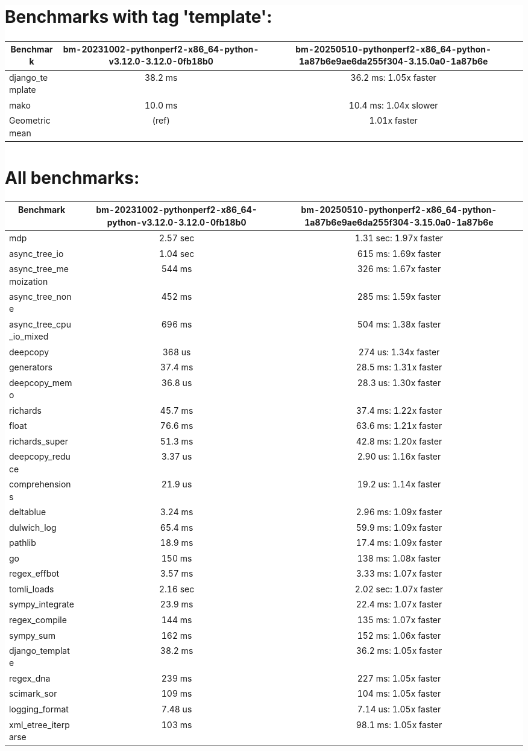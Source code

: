 Benchmarks with tag 'template':
===============================

| Benchmark       | bm-20231002-pythonperf2-x86_64-python-v3.12.0-3.12.0-0fb18b0 | bm-20250510-pythonperf2-x86_64-python-1a87b6e9ae6da255f304-3.15.0a0-1a87b6e |
|-----------------|:------------------------------------------------------------:|:---------------------------------------------------------------------------:|
| django_template | 38.2 ms                                                      | 36.2 ms: 1.05x faster                                                       |
| mako            | 10.0 ms                                                      | 10.4 ms: 1.04x slower                                                       |
| Geometric mean  | (ref)                                                        | 1.01x faster                                                                |

All benchmarks:
===============

| Benchmark                | bm-20231002-pythonperf2-x86_64-python-v3.12.0-3.12.0-0fb18b0 | bm-20250510-pythonperf2-x86_64-python-1a87b6e9ae6da255f304-3.15.0a0-1a87b6e |
|--------------------------|:------------------------------------------------------------:|:---------------------------------------------------------------------------:|
| mdp                      | 2.57 sec                                                     | 1.31 sec: 1.97x faster                                                      |
| async_tree_io            | 1.04 sec                                                     | 615 ms: 1.69x faster                                                        |
| async_tree_memoization   | 544 ms                                                       | 326 ms: 1.67x faster                                                        |
| async_tree_none          | 452 ms                                                       | 285 ms: 1.59x faster                                                        |
| async_tree_cpu_io_mixed  | 696 ms                                                       | 504 ms: 1.38x faster                                                        |
| deepcopy                 | 368 us                                                       | 274 us: 1.34x faster                                                        |
| generators               | 37.4 ms                                                      | 28.5 ms: 1.31x faster                                                       |
| deepcopy_memo            | 36.8 us                                                      | 28.3 us: 1.30x faster                                                       |
| richards                 | 45.7 ms                                                      | 37.4 ms: 1.22x faster                                                       |
| float                    | 76.6 ms                                                      | 63.6 ms: 1.21x faster                                                       |
| richards_super           | 51.3 ms                                                      | 42.8 ms: 1.20x faster                                                       |
| deepcopy_reduce          | 3.37 us                                                      | 2.90 us: 1.16x faster                                                       |
| comprehensions           | 21.9 us                                                      | 19.2 us: 1.14x faster                                                       |
| deltablue                | 3.24 ms                                                      | 2.96 ms: 1.09x faster                                                       |
| dulwich_log              | 65.4 ms                                                      | 59.9 ms: 1.09x faster                                                       |
| pathlib                  | 18.9 ms                                                      | 17.4 ms: 1.09x faster                                                       |
| go                       | 150 ms                                                       | 138 ms: 1.08x faster                                                        |
| regex_effbot             | 3.57 ms                                                      | 3.33 ms: 1.07x faster                                                       |
| tomli_loads              | 2.16 sec                                                     | 2.02 sec: 1.07x faster                                                      |
| sympy_integrate          | 23.9 ms                                                      | 22.4 ms: 1.07x faster                                                       |
| regex_compile            | 144 ms                                                       | 135 ms: 1.07x faster                                                        |
| sympy_sum                | 162 ms                                                       | 152 ms: 1.06x faster                                                        |
| django_template          | 38.2 ms                                                      | 36.2 ms: 1.05x faster                                                       |
| regex_dna                | 239 ms                                                       | 227 ms: 1.05x faster                                                        |
| scimark_sor              | 109 ms                                                       | 104 ms: 1.05x faster                                                        |
| logging_format           | 7.48 us                                                      | 7.14 us: 1.05x faster                                                       |
| xml_etree_iterparse      | 103 ms                                                       | 98.1 ms: 1.05x faster                                                       |